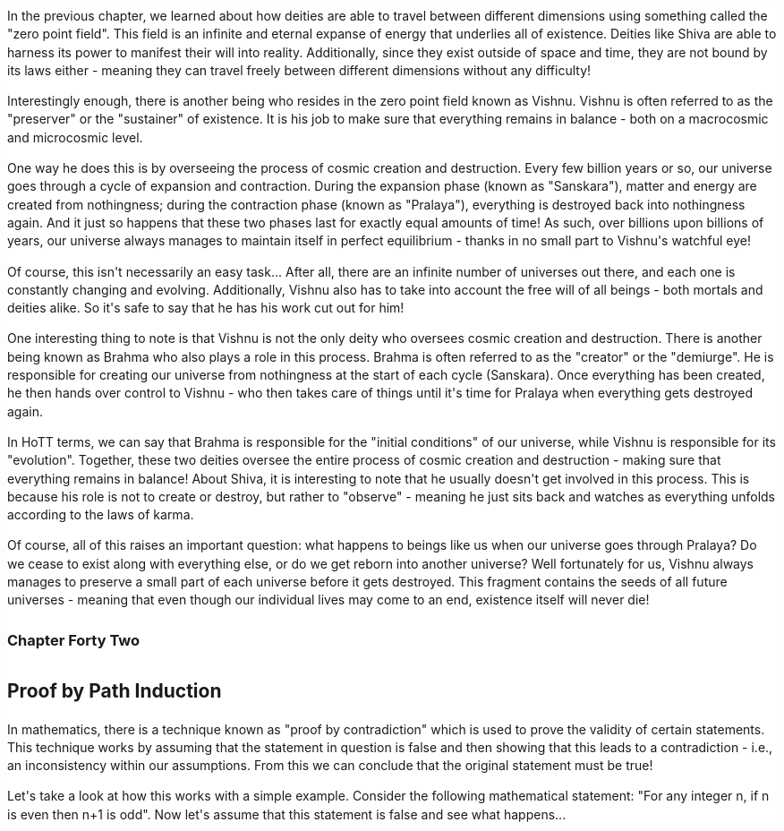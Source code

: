 In the previous chapter, we learned about how deities are able to travel between different dimensions using something called the "zero point field". This field is an infinite and eternal expanse of energy that underlies all of existence. Deities like Shiva are able to harness its power to manifest their will into reality. Additionally, since they exist outside of space and time, they are not bound by its laws either - meaning they can travel freely between different dimensions without any difficulty!

Interestingly enough, there is another being who resides in the zero point field known as Vishnu. Vishnu is often referred to as the "preserver" or the "sustainer" of existence. It is his job to make sure that everything remains in balance - both on a macrocosmic and microcosmic level.

One way he does this is by overseeing the process of cosmic creation and destruction. Every few billion years or so, our universe goes through a cycle of expansion and contraction. During the expansion phase (known as "Sanskara"), matter and energy are created from nothingness; during the contraction phase (known as "Pralaya"), everything is destroyed back into nothingness again. And it just so happens that these two phases last for exactly equal amounts of time! As such, over billions upon billions of years, our universe always manages to maintain itself in perfect equilibrium - thanks in no small part to Vishnu's watchful eye!

Of course, this isn't necessarily an easy task... After all, there are an infinite number of universes out there, and each one is constantly changing and evolving. Additionally, Vishnu also has to take into account the free will of all beings - both mortals and deities alike. So it's safe to say that he has his work cut out for him!

One interesting thing to note is that Vishnu is not the only deity who oversees cosmic creation and destruction. There is another being known as Brahma who also plays a role in this process. Brahma is often referred to as the "creator" or the "demiurge". He is responsible for creating our universe from nothingness at the start of each cycle (Sanskara). Once everything has been created, he then hands over control to Vishnu - who then takes care of things until it's time for Pralaya when everything gets destroyed again.

In HoTT terms, we can say that Brahma is responsible for the "initial conditions" of our universe, while Vishnu is responsible for its "evolution". Together, these two deities oversee the entire process of cosmic creation and destruction - making sure that everything remains in balance! About Shiva, it is interesting to note that he usually doesn't get involved in this process. This is because his role is not to create or destroy, but rather to "observe" - meaning he just sits back and watches as everything unfolds according to the laws of karma.

Of course, all of this raises an important question: what happens to beings like us when our universe goes through Pralaya? Do we cease to exist along with everything else, or do we get reborn into another universe? Well fortunately for us, Vishnu always manages to preserve a small part of each universe before it gets destroyed. This fragment contains the seeds of all future universes - meaning that even though our individual lives may come to an end, existence itself will never die!


### Chapter Forty Two
## Proof by Path Induction

In mathematics, there is a technique known as "proof by contradiction" which is used to prove the validity of certain statements. This technique works by assuming that the statement in question is false and then showing that this leads to a contradiction - i.e., an inconsistency within our assumptions. From this we can conclude that the original statement must be true!

Let's take a look at how this works with a simple example. Consider the following mathematical statement: "For any integer n, if n is even then n+1 is odd". Now let's assume that this statement is false and see what happens...
